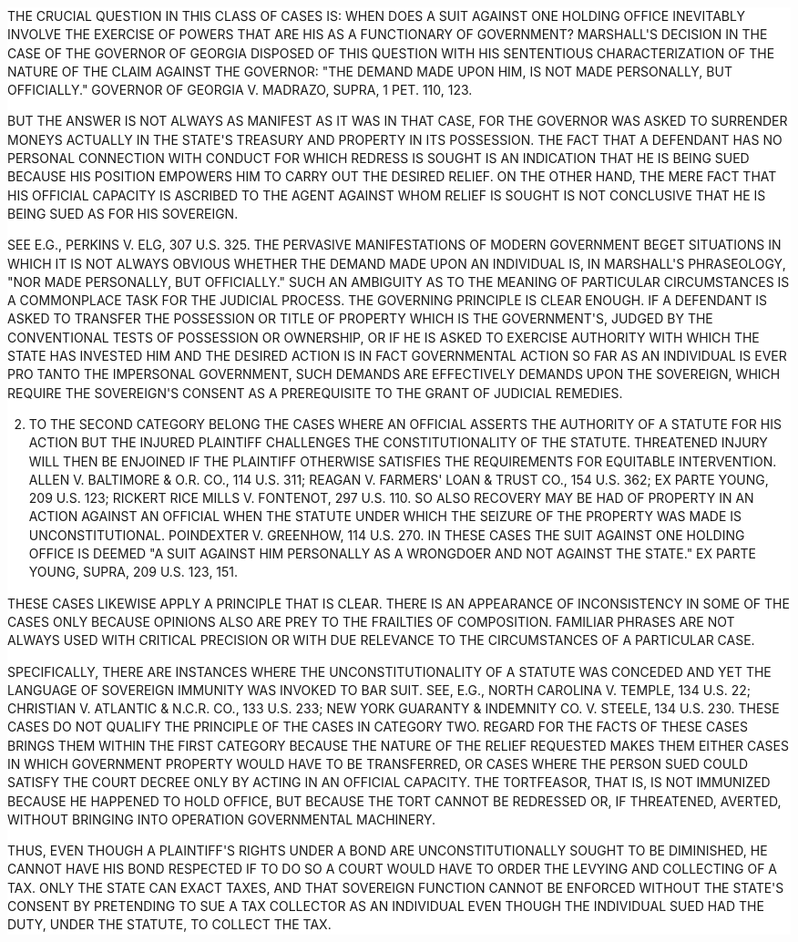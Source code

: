 THE CRUCIAL QUESTION IN THIS CLASS OF CASES IS:  WHEN DOES A SUIT AGAINST ONE HOLDING OFFICE INEVITABLY INVOLVE THE EXERCISE OF POWERS THAT ARE HIS AS A FUNCTIONARY OF GOVERNMENT?  MARSHALL'S DECISION IN THE CASE OF THE GOVERNOR OF GEORGIA DISPOSED OF THIS QUESTION WITH HIS SENTENTIOUS CHARACTERIZATION OF THE NATURE OF THE CLAIM AGAINST THE GOVERNOR:  "THE DEMAND MADE UPON HIM, IS NOT MADE PERSONALLY, BUT OFFICIALLY."  GOVERNOR OF GEORGIA V. MADRAZO, SUPRA, 1 PET. 110, 123.

BUT THE ANSWER IS NOT ALWAYS AS MANIFEST AS IT WAS IN THAT CASE, FOR THE GOVERNOR WAS ASKED TO SURRENDER MONEYS ACTUALLY IN THE STATE'S TREASURY AND PROPERTY IN ITS POSSESSION.  THE FACT THAT A DEFENDANT HAS NO PERSONAL CONNECTION WITH CONDUCT FOR WHICH REDRESS IS SOUGHT IS AN INDICATION THAT HE IS BEING SUED BECAUSE HIS POSITION EMPOWERS HIM TO CARRY OUT THE DESIRED RELIEF.  ON THE OTHER HAND, THE MERE FACT THAT HIS OFFICIAL CAPACITY IS ASCRIBED TO THE AGENT AGAINST WHOM RELIEF IS SOUGHT IS NOT CONCLUSIVE THAT HE IS BEING SUED AS FOR HIS SOVEREIGN.

SEE E.G., PERKINS V. ELG, 307 U.S. 325.    THE PERVASIVE MANIFESTATIONS OF MODERN GOVERNMENT BEGET SITUATIONS IN WHICH IT IS NOT ALWAYS OBVIOUS WHETHER THE DEMAND MADE UPON AN INDIVIDUAL IS, IN MARSHALL'S PHRASEOLOGY, "NOR MADE PERSONALLY, BUT OFFICIALLY."  SUCH AN AMBIGUITY AS TO THE MEANING OF PARTICULAR CIRCUMSTANCES IS A COMMONPLACE TASK FOR THE JUDICIAL PROCESS.  THE GOVERNING PRINCIPLE IS CLEAR ENOUGH.  IF A DEFENDANT IS ASKED TO TRANSFER THE POSSESSION OR TITLE OF PROPERTY WHICH IS THE GOVERNMENT'S, JUDGED BY THE CONVENTIONAL TESTS OF POSSESSION OR OWNERSHIP, OR IF HE IS ASKED TO EXERCISE AUTHORITY WITH WHICH THE STATE HAS INVESTED HIM AND THE DESIRED ACTION IS IN FACT GOVERNMENTAL ACTION SO FAR AS AN INDIVIDUAL IS EVER PRO TANTO THE IMPERSONAL GOVERNMENT, SUCH DEMANDS ARE EFFECTIVELY DEMANDS UPON THE SOVEREIGN, WHICH REQUIRE THE SOVEREIGN'S CONSENT AS A PREREQUISITE TO THE GRANT OF JUDICIAL REMEDIES.

2.  TO THE SECOND CATEGORY BELONG THE CASES WHERE AN OFFICIAL ASSERTS THE AUTHORITY OF A STATUTE FOR HIS ACTION BUT THE INJURED PLAINTIFF CHALLENGES THE CONSTITUTIONALITY OF THE STATUTE.  THREATENED INJURY WILL THEN BE ENJOINED IF THE PLAINTIFF OTHERWISE SATISFIES THE REQUIREMENTS FOR EQUITABLE INTERVENTION.  ALLEN V. BALTIMORE & O.R. CO., 114 U.S. 311; REAGAN V. FARMERS' LOAN & TRUST CO., 154 U.S. 362; EX PARTE YOUNG, 209 U.S. 123; RICKERT RICE MILLS V. FONTENOT, 297 U.S. 110.  SO ALSO RECOVERY MAY BE HAD OF PROPERTY IN AN ACTION AGAINST AN OFFICIAL WHEN THE STATUTE UNDER WHICH THE SEIZURE OF THE PROPERTY WAS MADE IS UNCONSTITUTIONAL.  POINDEXTER V. GREENHOW, 114 U.S. 270.  IN THESE CASES THE SUIT AGAINST ONE HOLDING OFFICE IS DEEMED "A SUIT AGAINST HIM PERSONALLY AS A WRONGDOER AND NOT AGAINST THE STATE."  EX PARTE YOUNG, SUPRA, 209 U.S. 123, 151.

THESE CASES LIKEWISE APPLY A PRINCIPLE THAT IS CLEAR.  THERE IS AN APPEARANCE OF INCONSISTENCY IN SOME OF THE CASES ONLY BECAUSE OPINIONS ALSO ARE PREY TO THE FRAILTIES OF COMPOSITION.  FAMILIAR PHRASES ARE NOT ALWAYS USED WITH CRITICAL PRECISION OR WITH DUE RELEVANCE TO THE CIRCUMSTANCES OF A PARTICULAR CASE.

SPECIFICALLY, THERE ARE INSTANCES WHERE THE UNCONSTITUTIONALITY OF A STATUTE WAS CONCEDED AND YET THE LANGUAGE OF SOVEREIGN IMMUNITY WAS INVOKED TO BAR SUIT.  SEE, E.G., NORTH CAROLINA V. TEMPLE, 134 U.S. 22; CHRISTIAN V. ATLANTIC & N.C.R. CO., 133 U.S. 233; NEW YORK GUARANTY & INDEMNITY CO. V. STEELE, 134 U.S. 230.  THESE CASES DO NOT QUALIFY THE PRINCIPLE OF THE CASES IN CATEGORY TWO.  REGARD FOR THE FACTS OF THESE CASES BRINGS THEM WITHIN THE FIRST CATEGORY BECAUSE THE NATURE OF THE RELIEF REQUESTED MAKES THEM EITHER CASES IN WHICH GOVERNMENT PROPERTY WOULD HAVE TO BE TRANSFERRED, OR CASES WHERE THE PERSON SUED COULD SATISFY THE COURT DECREE ONLY BY ACTING IN AN OFFICIAL CAPACITY.  THE TORTFEASOR, THAT IS, IS NOT IMMUNIZED BECAUSE HE HAPPENED TO HOLD OFFICE, BUT BECAUSE THE TORT CANNOT BE REDRESSED OR, IF THREATENED, AVERTED, WITHOUT BRINGING INTO OPERATION GOVERNMENTAL MACHINERY.

THUS, EVEN THOUGH A PLAINTIFF'S RIGHTS UNDER A BOND ARE UNCONSTITUTIONALLY SOUGHT TO BE DIMINISHED, HE CANNOT HAVE HIS BOND RESPECTED IF TO DO SO A COURT WOULD HAVE TO ORDER THE LEVYING AND COLLECTING OF A TAX.  ONLY THE STATE CAN EXACT TAXES, AND THAT SOVEREIGN FUNCTION CANNOT BE ENFORCED WITHOUT THE STATE'S CONSENT BY PRETENDING TO SUE A TAX COLLECTOR AS AN INDIVIDUAL EVEN THOUGH THE INDIVIDUAL SUED HAD THE DUTY, UNDER THE STATUTE, TO COLLECT THE TAX.

